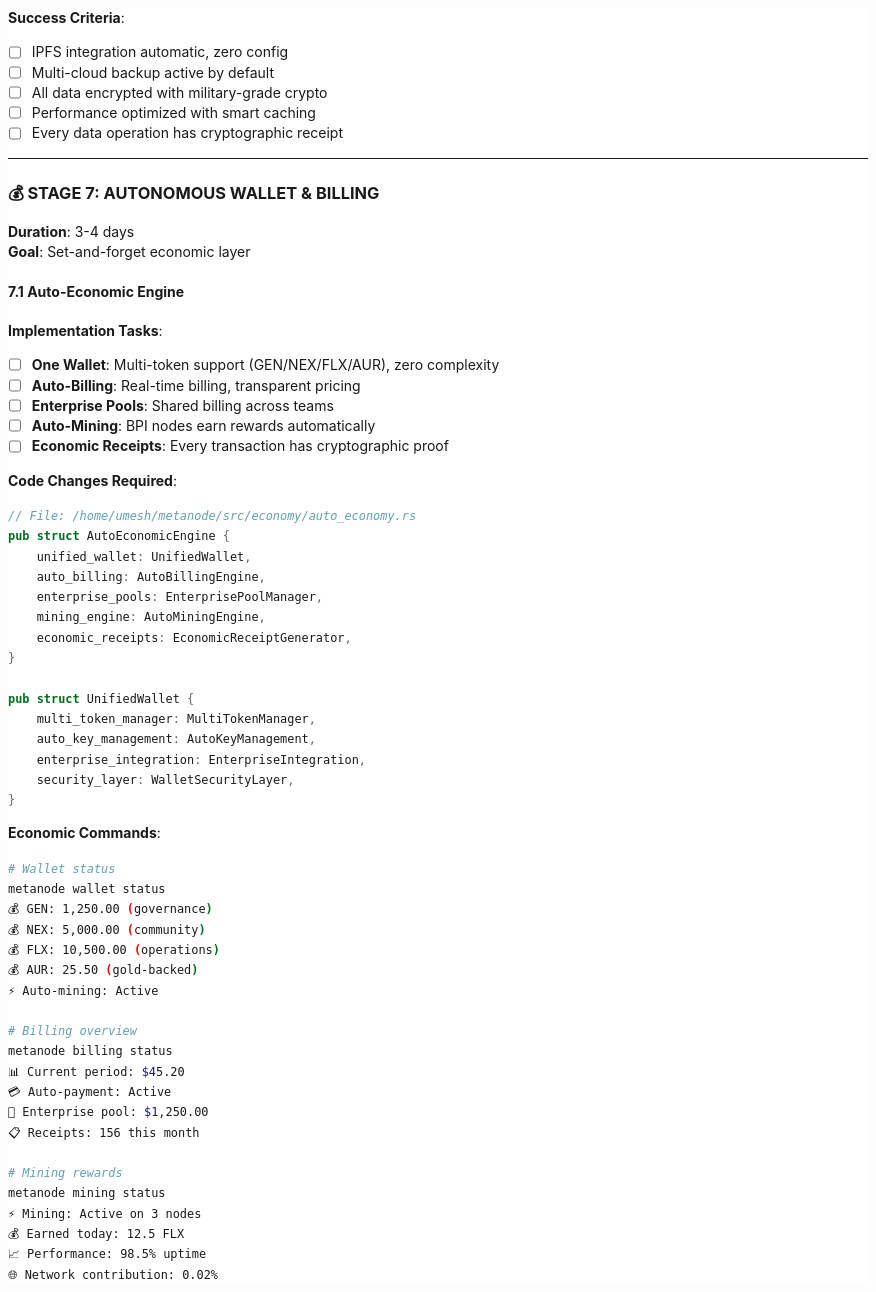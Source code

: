 **Success Criteria**:
- [ ] IPFS integration automatic, zero config
- [ ] Multi-cloud backup active by default
- [ ] All data encrypted with military-grade crypto
- [ ] Performance optimized with smart caching
- [ ] Every data operation has cryptographic receipt

---

### **💰 STAGE 7: AUTONOMOUS WALLET & BILLING**
**Duration**: 3-4 days  
**Goal**: Set-and-forget economic layer

#### **7.1 Auto-Economic Engine**
**Implementation Tasks**:
- [ ] **One Wallet**: Multi-token support (GEN/NEX/FLX/AUR), zero complexity
- [ ] **Auto-Billing**: Real-time billing, transparent pricing
- [ ] **Enterprise Pools**: Shared billing across teams
- [ ] **Auto-Mining**: BPI nodes earn rewards automatically
- [ ] **Economic Receipts**: Every transaction has cryptographic proof

**Code Changes Required**:
```rust
// File: /home/umesh/metanode/src/economy/auto_economy.rs
pub struct AutoEconomicEngine {
    unified_wallet: UnifiedWallet,
    auto_billing: AutoBillingEngine,
    enterprise_pools: EnterprisePoolManager,
    mining_engine: AutoMiningEngine,
    economic_receipts: EconomicReceiptGenerator,
}

pub struct UnifiedWallet {
    multi_token_manager: MultiTokenManager,
    auto_key_management: AutoKeyManagement,
    enterprise_integration: EnterpriseIntegration,
    security_layer: WalletSecurityLayer,
}
```

**Economic Commands**:
```bash
# Wallet status
metanode wallet status
💰 GEN: 1,250.00 (governance)
💰 NEX: 5,000.00 (community)
💰 FLX: 10,500.00 (operations)
💰 AUR: 25.50 (gold-backed)
⚡ Auto-mining: Active

# Billing overview
metanode billing status
📊 Current period: $45.20
💳 Auto-payment: Active
🏢 Enterprise pool: $1,250.00
📋 Receipts: 156 this month

# Mining rewards
metanode mining status
⚡ Mining: Active on 3 nodes
💰 Earned today: 12.5 FLX
📈 Performance: 98.5% uptime
🌐 Network contribution: 0.02%
```
